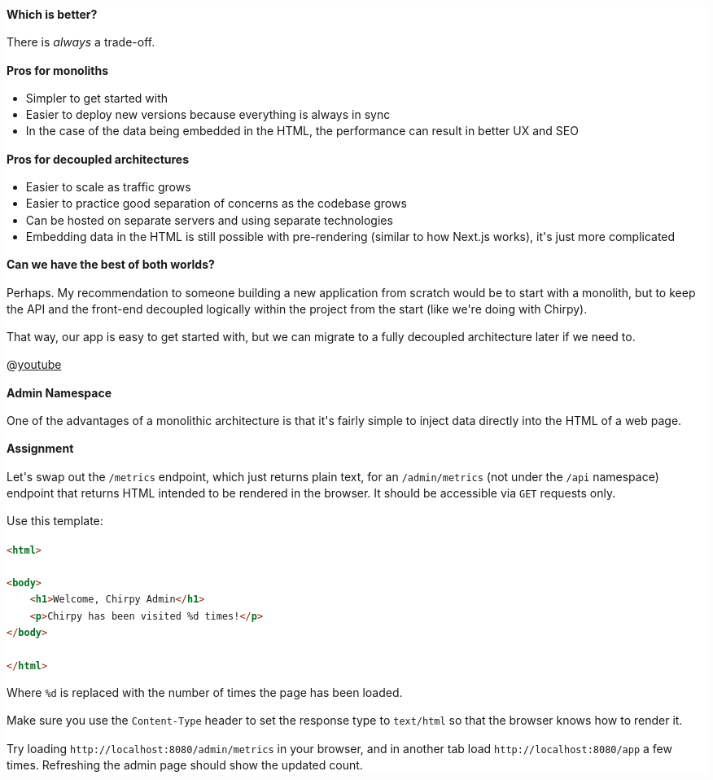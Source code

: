 **Which is better?**

There is *always* a trade-off.

**Pros for monoliths**

* Simpler to get started with
* Easier to deploy new versions because everything is always in sync
* In the case of the data being embedded in the HTML, the performance can result in better UX and SEO

**Pros for decoupled architectures**

* Easier to scale as traffic grows
* Easier to practice good separation of concerns as the codebase grows
* Can be hosted on separate servers and using separate technologies
* Embedding data in the HTML is still possible with pre-rendering (similar to how Next.js works), it's just more complicated

**Can we have the best of both worlds?**

Perhaps. My recommendation to someone building a new application from scratch would be to start with a monolith, but to keep the API and the front-end decoupled logically within the project from the start (like we're doing with Chirpy).

That way, our app is easy to get started with, but we can migrate to a fully decoupled architecture later if we need to.

@[youtube](https://www.youtube.com/watch?v=k0XuJjZ_HP0)

**Admin Namespace**

One of the advantages of a monolithic architecture is that it's fairly simple to inject data directly into the HTML of a web page.

**Assignment**

Let's swap out the `/metrics` endpoint, which just returns plain text, for an `/admin/metrics` (not under the `/api` namespace) endpoint that returns HTML intended to be rendered in the browser. It should be accessible via `GET` requests only.

Use this template:

```html
<html>

<body>
    <h1>Welcome, Chirpy Admin</h1>
    <p>Chirpy has been visited %d times!</p>
</body>

</html>
```

Where `%d` is replaced with the number of times the page has been loaded.

Make sure you use the `Content-Type` header to set the response type to `text/html` so that the browser knows how to render it.

Try loading `http://localhost:8080/admin/metrics` in your browser, and in another tab load `http://localhost:8080/app` a few times. Refreshing the admin page should show the updated count.
